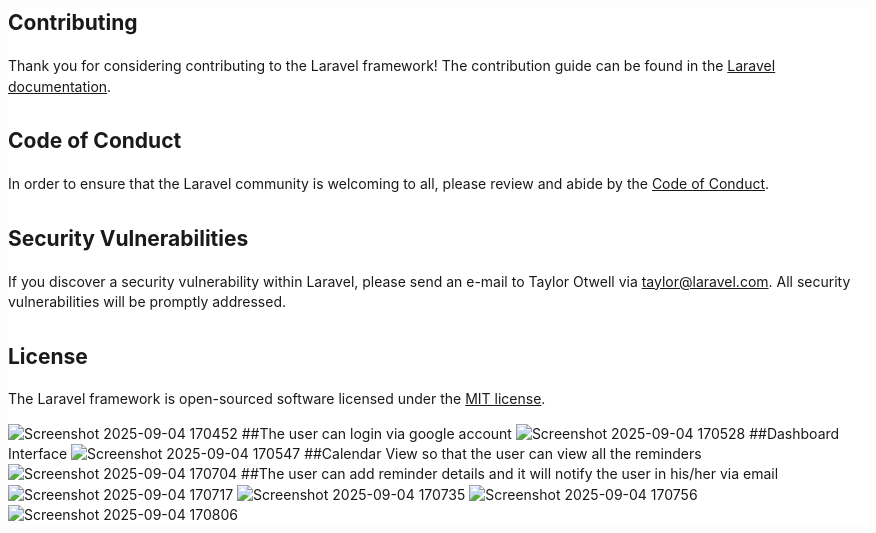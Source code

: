 ## Contributing

Thank you for considering contributing to the Laravel framework! The contribution guide can be found in the [Laravel documentation](https://laravel.com/docs/contributions).

## Code of Conduct

In order to ensure that the Laravel community is welcoming to all, please review and abide by the [Code of Conduct](https://laravel.com/docs/contributions#code-of-conduct).

## Security Vulnerabilities

If you discover a security vulnerability within Laravel, please send an e-mail to Taylor Otwell via [taylor@laravel.com](mailto:taylor@laravel.com). All security vulnerabilities will be promptly addressed.

## License

The Laravel framework is open-sourced software licensed under the [MIT license](https://opensource.org/licenses/MIT).

<img width="1898" height="911" alt="Screenshot 2025-09-04 170452" src="https://github.com/user-attachments/assets/6e2de938-b649-4ccd-b4a7-91aa7421a8ae" />
##The user can login via google account 

<img width="1876" height="908" alt="Screenshot 2025-09-04 170528" src="https://github.com/user-attachments/assets/d04b2780-d971-45b9-9279-3ac668b5264e" />
##Dashboard Interface 

<img width="1888" height="918" alt="Screenshot 2025-09-04 170547" src="https://github.com/user-attachments/assets/4e904b72-2112-4939-8ac1-1ab7b93be890" />
##Calendar View so that the user can view all the reminders 

<img width="1874" height="890" alt="Screenshot 2025-09-04 170704" src="https://github.com/user-attachments/assets/2ea05aa4-d9f1-4692-ae25-fc5b667e6335" />
##The user can add reminder details and it will notify the user in his/her via email

<img width="1893" height="918" alt="Screenshot 2025-09-04 170717" src="https://github.com/user-attachments/assets/9373cdc7-4976-499c-a5f5-7cdde66e48c7" />
<img width="1852" height="895" alt="Screenshot 2025-09-04 170735" src="https://github.com/user-attachments/assets/b4630a94-4810-45ba-a2f5-a44a7163b764" />
<img width="1875" height="910" alt="Screenshot 2025-09-04 170756" src="https://github.com/user-attachments/assets/7bba8694-de27-4c2e-b0ee-99cb6734a505" />
<img width="1856" height="871" alt="Screenshot 2025-09-04 170806" src="https://github.com/user-attachments/assets/9592d510-bb6a-41b2-b098-788eada8e5c4" />









